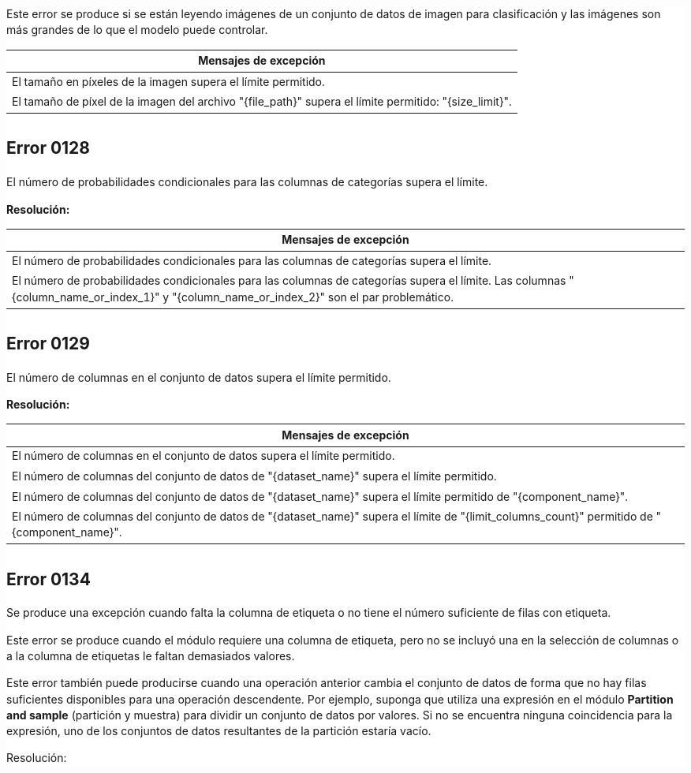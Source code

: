  Este error se produce si se están leyendo imágenes de un conjunto de datos de imagen para clasificación y las imágenes son más grandes de lo que el modelo puede controlar.  

 

|Mensajes de excepción|
|------------------------|
|El tamaño en píxeles de la imagen supera el límite permitido.|
|El tamaño de píxel de la imagen del archivo "{file_path}" supera el límite permitido: "{size_limit}".|


## <a name="error-0128"></a>Error 0128  
 El número de probabilidades condicionales para las columnas de categorías supera el límite.  

**Resolución:**

|Mensajes de excepción|
|------------------------|
|El número de probabilidades condicionales para las columnas de categorías supera el límite.|
|El número de probabilidades condicionales para las columnas de categorías supera el límite. Las columnas "{column_name_or_index_1}" y "{column_name_or_index_2}" son el par problemático.|


## <a name="error-0129"></a>Error 0129  
 El número de columnas en el conjunto de datos supera el límite permitido.  

**Resolución:**

|Mensajes de excepción|
|------------------------|
|El número de columnas en el conjunto de datos supera el límite permitido.|
|El número de columnas del conjunto de datos de "{dataset_name}" supera el límite permitido.|
|El número de columnas del conjunto de datos de "{dataset_name}" supera el límite permitido de "{component_name}".|
|El número de columnas del conjunto de datos de "{dataset_name}" supera el límite de "{limit_columns_count}" permitido de "{component_name}".|


## <a name="error-0134"></a>Error 0134
Se produce una excepción cuando falta la columna de etiqueta o no tiene el número suficiente de filas con etiqueta.  

Este error se produce cuando el módulo requiere una columna de etiqueta, pero no se incluyó una en la selección de columnas o a la columna de etiquetas le faltan demasiados valores.

Este error también puede producirse cuando una operación anterior cambia el conjunto de datos de forma que no hay filas suficientes disponibles para una operación descendente. Por ejemplo, suponga que utiliza una expresión en el módulo **Partition and sample** (partición y muestra) para dividir un conjunto de datos por valores. Si no se encuentra ninguna coincidencia para la expresión, uno de los conjuntos de datos resultantes de la partición estaría vacío.

Resolución: 
